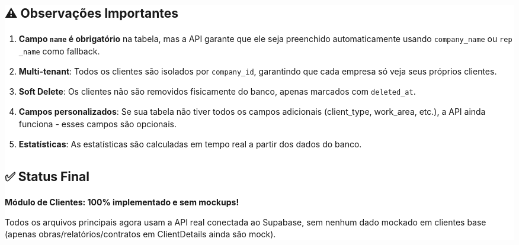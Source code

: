 ## ⚠️ Observações Importantes

1. **Campo `name` é obrigatório** na tabela, mas a API garante que ele seja preenchido automaticamente usando `company_name` ou `rep_name` como fallback.

2. **Multi-tenant**: Todos os clientes são isolados por `company_id`, garantindo que cada empresa só veja seus próprios clientes.

3. **Soft Delete**: Os clientes não são removidos fisicamente do banco, apenas marcados com `deleted_at`.

4. **Campos personalizados**: Se sua tabela não tiver todos os campos adicionais (client_type, work_area, etc.), a API ainda funciona - esses campos são opcionais.

5. **Estatísticas**: As estatísticas são calculadas em tempo real a partir dos dados do banco.

## ✅ Status Final

**Módulo de Clientes: 100% implementado e sem mockups!**

Todos os arquivos principais agora usam a API real conectada ao Supabase, sem nenhum dado mockado em clientes base (apenas obras/relatórios/contratos em ClientDetails ainda são mock).

